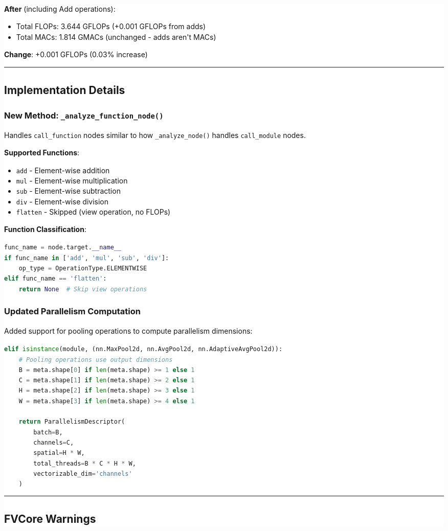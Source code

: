 **After** (including Add operations):
- Total FLOPs: 3.644 GFLOPs (+0.001 GFLOPs from adds)
- Total MACs: 1.814 GMACs (unchanged - adds aren't MACs)

**Change**: +0.001 GFLOPs (0.03% increase)

---

## Implementation Details

### New Method: `_analyze_function_node()`

Handles `call_function` nodes similar to how `_analyze_node()` handles `call_module` nodes.

**Supported Functions**:
- `add` - Element-wise addition
- `mul` - Element-wise multiplication
- `sub` - Element-wise subtraction
- `div` - Element-wise division
- `flatten` - Skipped (view operation, no FLOPs)

**Function Classification**:
```python
func_name = node.target.__name__
if func_name in ['add', 'mul', 'sub', 'div']:
    op_type = OperationType.ELEMENTWISE
elif func_name == 'flatten':
    return None  # Skip view operations
```

### Updated Parallelism Computation

Added support for pooling operations to compute parallelism dimensions:

```python
elif isinstance(module, (nn.MaxPool2d, nn.AvgPool2d, nn.AdaptiveAvgPool2d)):
    # Pooling operations use output dimensions
    B = meta.shape[0] if len(meta.shape) >= 1 else 1
    C = meta.shape[1] if len(meta.shape) >= 2 else 1
    H = meta.shape[2] if len(meta.shape) >= 3 else 1
    W = meta.shape[3] if len(meta.shape) >= 4 else 1

    return ParallelismDescriptor(
        batch=B,
        channels=C,
        spatial=H * W,
        total_threads=B * C * H * W,
        vectorizable_dim='channels'
    )
```

---

## FVCore Warnings
